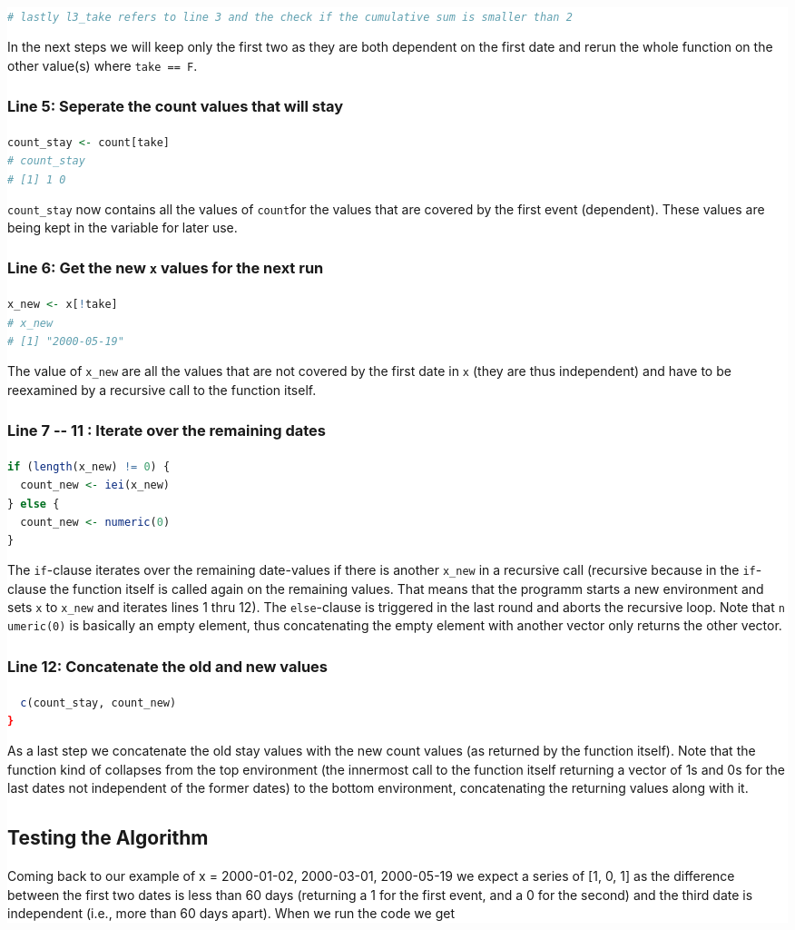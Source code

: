 ```r
# lastly l3_take refers to line 3 and the check if the cumulative sum is smaller than 2
```

In the next steps we will keep only the first two as they are both dependent on the first date and rerun the whole function on the other value(s) where `take == F`.

### Line 5: Seperate the count values that will stay

```r
count_stay <- count[take]
# count_stay
# [1] 1 0
```
`count_stay` now contains all the values of `count`for the values that are covered by the first event (dependent). These values are being kept in the variable for later use.

### Line 6: Get the new `x` values for the next run

```r
x_new <- x[!take]
# x_new
# [1] "2000-05-19"
```
The value of `x_new` are all the values that are not covered by the first date in `x` (they are thus independent) and have to be reexamined by a recursive call to the function itself.

### Line 7 -- 11 : Iterate over the remaining dates

```r
if (length(x_new) != 0) {
  count_new <- iei(x_new)
} else {
  count_new <- numeric(0)
}
```
The `if`-clause iterates over the remaining date-values if there is another `x_new` in a recursive call (recursive because in the `if`-clause the function itself is called again on the remaining values. That means that the programm starts a new environment and sets `x`  to `x_new` and iterates lines 1 thru 12). The `else`-clause is triggered in the last round and aborts the recursive loop. Note that `numeric(0)` is basically an empty element, thus concatenating the empty element with another vector only returns the other vector.

### Line 12: Concatenate the old and new values

```r
  c(count_stay, count_new)
}
```
As a last step we concatenate the old stay values with the new count values (as returned by the function itself). Note that the function kind of collapses from the top environment (the innermost call to the function itself returning a vector of 1s and 0s for the last dates not independent of the former dates) to the bottom environment, concatenating the returning values along with it.

## Testing the Algorithm
Coming back to our example of x = 2000-01-02, 2000-03-01, 2000-05-19 we expect a series of [1, 0, 1] as the difference between the first two dates is less than 60 days (returning a 1 for the first event, and a 0 for the second) and the third date is independent (i.e., more than 60 days apart). When we run the code we get
